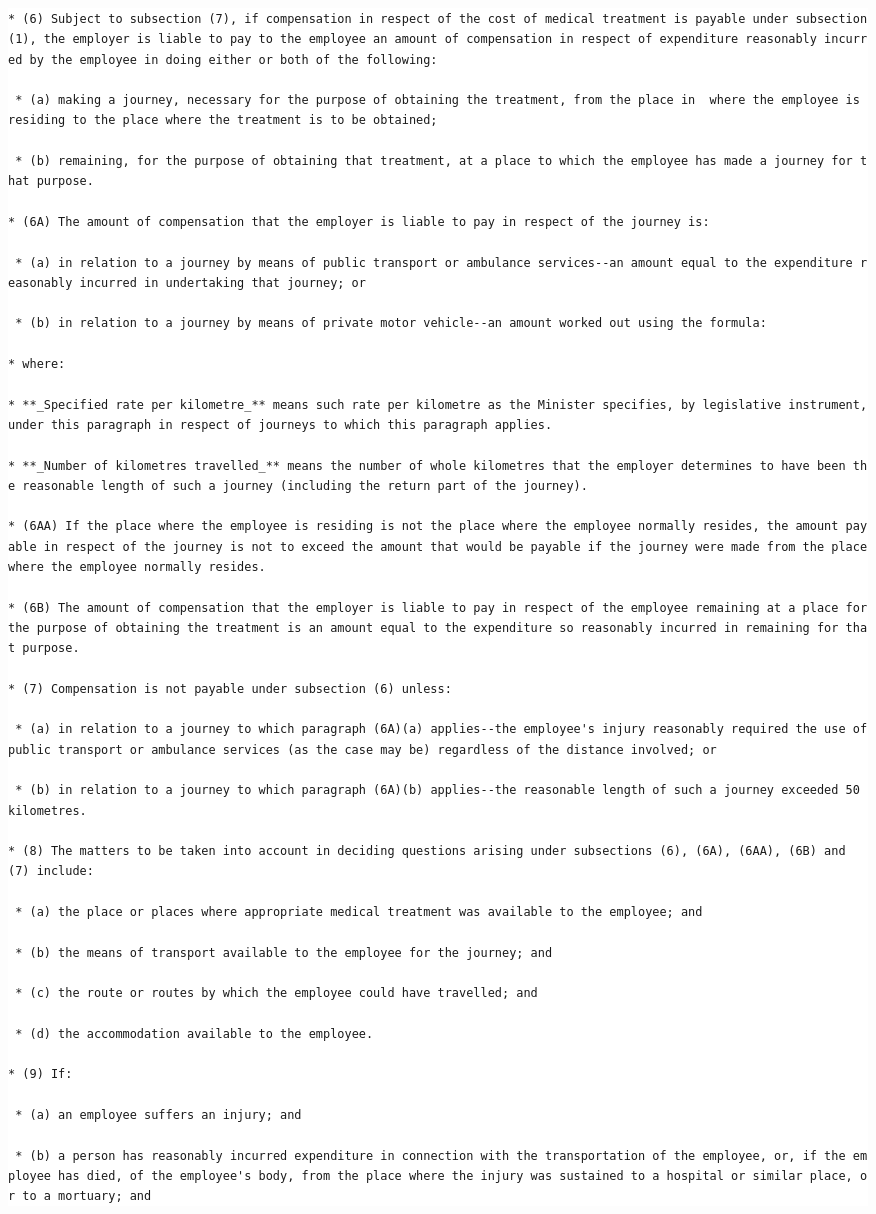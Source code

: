     * (6) Subject to subsection (7), if compensation in respect of the cost of medical treatment is payable under subsection (1), the employer is liable to pay to the employee an amount of compensation in respect of expenditure reasonably incurred by the employee in doing either or both of the following:

     * (a) making a journey, necessary for the purpose of obtaining the treatment, from the place in  where the employee is residing to the place where the treatment is to be obtained;

     * (b) remaining, for the purpose of obtaining that treatment, at a place to which the employee has made a journey for that purpose.

    * (6A) The amount of compensation that the employer is liable to pay in respect of the journey is:

     * (a) in relation to a journey by means of public transport or ambulance services--an amount equal to the expenditure reasonably incurred in undertaking that journey; or

     * (b) in relation to a journey by means of private motor vehicle--an amount worked out using the formula:

    * where: 

    * **_Specified rate per kilometre_** means such rate per kilometre as the Minister specifies, by legislative instrument, under this paragraph in respect of journeys to which this paragraph applies.

    * **_Number of kilometres travelled_** means the number of whole kilometres that the employer determines to have been the reasonable length of such a journey (including the return part of the journey).

    * (6AA) If the place where the employee is residing is not the place where the employee normally resides, the amount payable in respect of the journey is not to exceed the amount that would be payable if the journey were made from the place where the employee normally resides.

    * (6B) The amount of compensation that the employer is liable to pay in respect of the employee remaining at a place for the purpose of obtaining the treatment is an amount equal to the expenditure so reasonably incurred in remaining for that purpose.

    * (7) Compensation is not payable under subsection (6) unless:

     * (a) in relation to a journey to which paragraph (6A)(a) applies--the employee's injury reasonably required the use of public transport or ambulance services (as the case may be) regardless of the distance involved; or

     * (b) in relation to a journey to which paragraph (6A)(b) applies--the reasonable length of such a journey exceeded 50 kilometres.

    * (8) The matters to be taken into account in deciding questions arising under subsections (6), (6A), (6AA), (6B) and (7) include:

     * (a) the place or places where appropriate medical treatment was available to the employee; and

     * (b) the means of transport available to the employee for the journey; and

     * (c) the route or routes by which the employee could have travelled; and

     * (d) the accommodation available to the employee.

    * (9) If:

     * (a) an employee suffers an injury; and

     * (b) a person has reasonably incurred expenditure in connection with the transportation of the employee, or, if the employee has died, of the employee's body, from the place where the injury was sustained to a hospital or similar place, or to a mortuary; and

